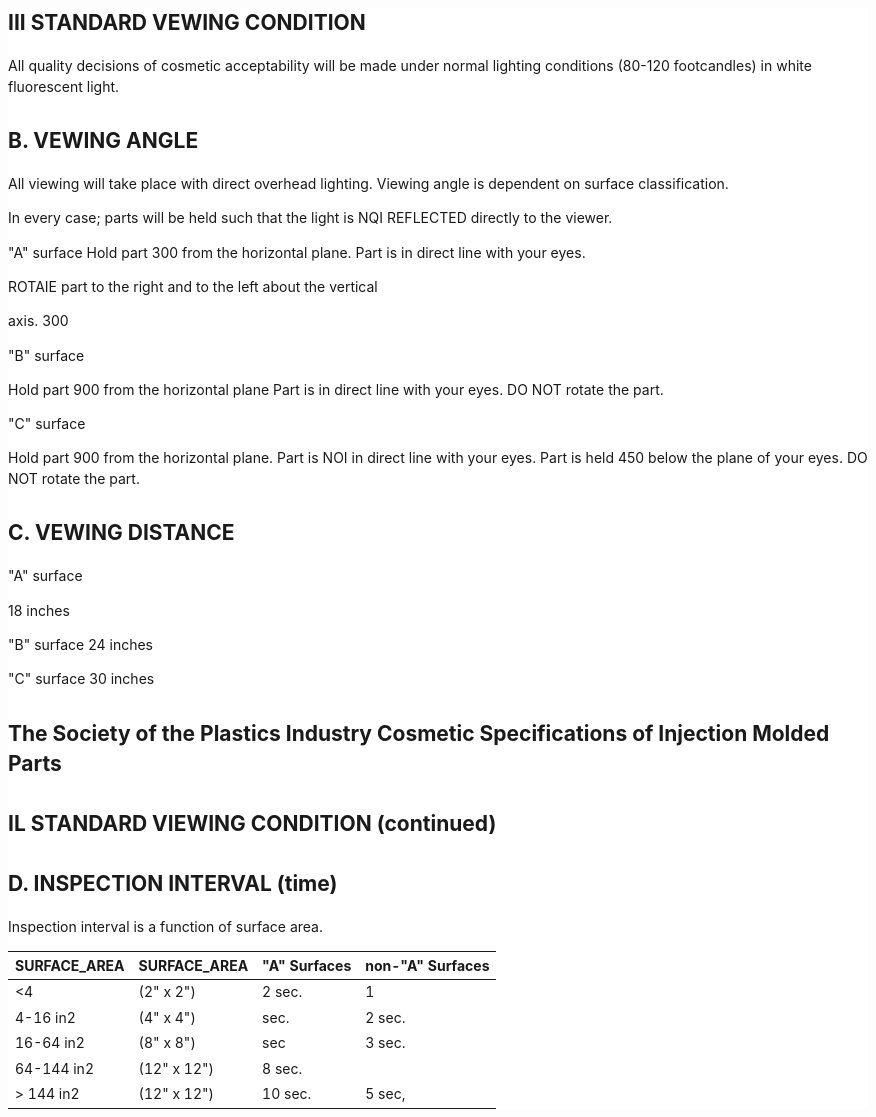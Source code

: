 ## III STANDARD VEWING CONDITION

All quality decisions of cosmetic acceptability  will be made under normal lighting conditions (80-120 footcandles) in white fluorescent light.

## B. VEWING ANGLE

All viewing will take place with direct overhead lighting. Viewing angle is dependent on surface classification.

In every case; parts will be held such that the light is NQI REFLECTED directly to the viewer.

"A" surface Hold part 300 from the horizontal plane. Part is in direct line with your eyes.

ROTAIE part to the right and to the left about the vertical

axis. 300

"B" surface

Hold part 900 from the horizontal plane Part is in direct line with your eyes. DO NOT rotate the part.

"C" surface

Hold part 900 from the horizontal plane. Part is NOI in direct line with your eyes. Part is held 450 below the plane of your eyes. DO NOT rotate the part.

## C. VEWING DISTANCE

"A" surface

18 inches

"B" surface 24 inches

"C" surface 30 inches

## The Society of the Plastics Industry Cosmetic Specifications of Injection Molded Parts

## IL STANDARD VIEWING CONDITION (continued)

## D. INSPECTION INTERVAL (time)

Inspection interval is a function of surface area.

| SURFACE_AREA   | SURFACE_AREA   | "A" Surfaces   | non-"A" Surfaces   |
|----------------|----------------|----------------|--------------------|
| <4             | (2" x 2")      | 2 sec.         | 1                  |
| 4-16 in2       | (4" x 4")      | sec.           | 2 sec.             |
| 16-64 in2      | (8" x 8")      | sec            | 3 sec.             |
| 64-144 in2     | (12" x 12")    | 8 sec.         |                    |
| > 144 in2      | (12" x 12")    | 10 sec.        | 5 sec,             |
